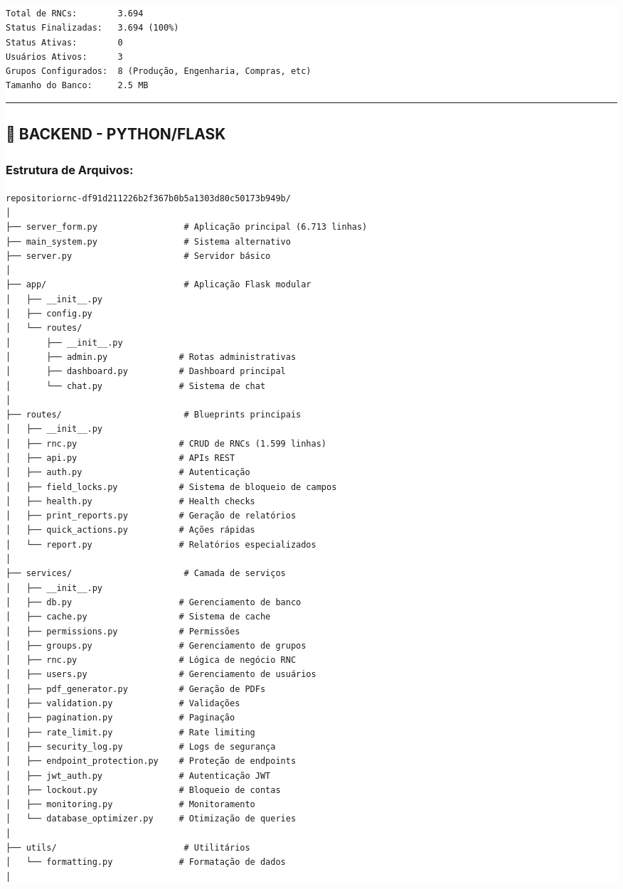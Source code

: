 ```
Total de RNCs:        3.694
Status Finalizadas:   3.694 (100%)
Status Ativas:        0
Usuários Ativos:      3
Grupos Configurados:  8 (Produção, Engenharia, Compras, etc)
Tamanho do Banco:     2.5 MB
```

---

## 🐍 BACKEND - PYTHON/FLASK

### **Estrutura de Arquivos:**

```
repositoriornc-df91d211226b2f367b0b5a1303d80c50173b949b/
│
├── server_form.py                 # Aplicação principal (6.713 linhas)
├── main_system.py                 # Sistema alternativo
├── server.py                      # Servidor básico
│
├── app/                           # Aplicação Flask modular
│   ├── __init__.py
│   ├── config.py
│   └── routes/
│       ├── __init__.py
│       ├── admin.py              # Rotas administrativas
│       ├── dashboard.py          # Dashboard principal
│       └── chat.py               # Sistema de chat
│
├── routes/                        # Blueprints principais
│   ├── __init__.py
│   ├── rnc.py                    # CRUD de RNCs (1.599 linhas)
│   ├── api.py                    # APIs REST
│   ├── auth.py                   # Autenticação
│   ├── field_locks.py            # Sistema de bloqueio de campos
│   ├── health.py                 # Health checks
│   ├── print_reports.py          # Geração de relatórios
│   ├── quick_actions.py          # Ações rápidas
│   └── report.py                 # Relatórios especializados
│
├── services/                      # Camada de serviços
│   ├── __init__.py
│   ├── db.py                     # Gerenciamento de banco
│   ├── cache.py                  # Sistema de cache
│   ├── permissions.py            # Permissões
│   ├── groups.py                 # Gerenciamento de grupos
│   ├── rnc.py                    # Lógica de negócio RNC
│   ├── users.py                  # Gerenciamento de usuários
│   ├── pdf_generator.py          # Geração de PDFs
│   ├── validation.py             # Validações
│   ├── pagination.py             # Paginação
│   ├── rate_limit.py             # Rate limiting
│   ├── security_log.py           # Logs de segurança
│   ├── endpoint_protection.py    # Proteção de endpoints
│   ├── jwt_auth.py               # Autenticação JWT
│   ├── lockout.py                # Bloqueio de contas
│   ├── monitoring.py             # Monitoramento
│   └── database_optimizer.py     # Otimização de queries
│
├── utils/                         # Utilitários
│   └── formatting.py             # Formatação de dados
│
```